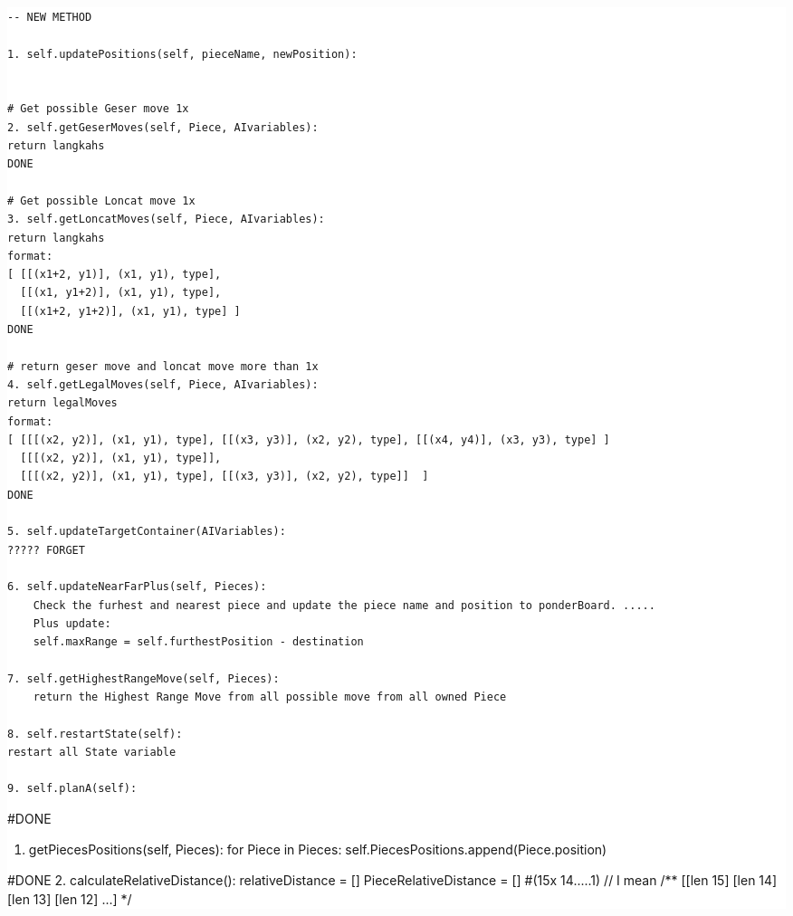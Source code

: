     -- NEW METHOD

    1. self.updatePositions(self, pieceName, newPosition):
    

    # Get possible Geser move 1x
    2. self.getGeserMoves(self, Piece, AIvariables):
    return langkahs
    DONE

    # Get possible Loncat move 1x
    3. self.getLoncatMoves(self, Piece, AIvariables):
    return langkahs
    format:
    [ [[(x1+2, y1)], (x1, y1), type], 
      [[(x1, y1+2)], (x1, y1), type], 
      [[(x1+2, y1+2)], (x1, y1), type] ]
    DONE

    # return geser move and loncat move more than 1x
    4. self.getLegalMoves(self, Piece, AIvariables):
    return legalMoves
    format:
    [ [[[(x2, y2)], (x1, y1), type], [[(x3, y3)], (x2, y2), type], [[(x4, y4)], (x3, y3), type] ]
      [[[(x2, y2)], (x1, y1), type]],
      [[[(x2, y2)], (x1, y1), type], [[(x3, y3)], (x2, y2), type]]  ]
    DONE

    5. self.updateTargetContainer(AIVariables):
    ????? FORGET

    6. self.updateNearFarPlus(self, Pieces):
        Check the furhest and nearest piece and update the piece name and position to ponderBoard. .....
        Plus update:
        self.maxRange = self.furthestPosition - destination

    7. self.getHighestRangeMove(self, Pieces):
        return the Highest Range Move from all possible move from all owned Piece

    8. self.restartState(self):
    restart all State variable
    
    9. self.planA(self):

#DONE
1. getPiecesPositions(self, Pieces):
        for Piece in Pieces:
            self.PiecesPositions.append(Piece.position)

#DONE
2. calculateRelativeDistance():
relativeDistance = []
PieceRelativeDistance = [] #(15x 14.....1) 
// I mean
/**
[[len 15]
[len 14]
[len 13]
[len 12]
...]
*/
